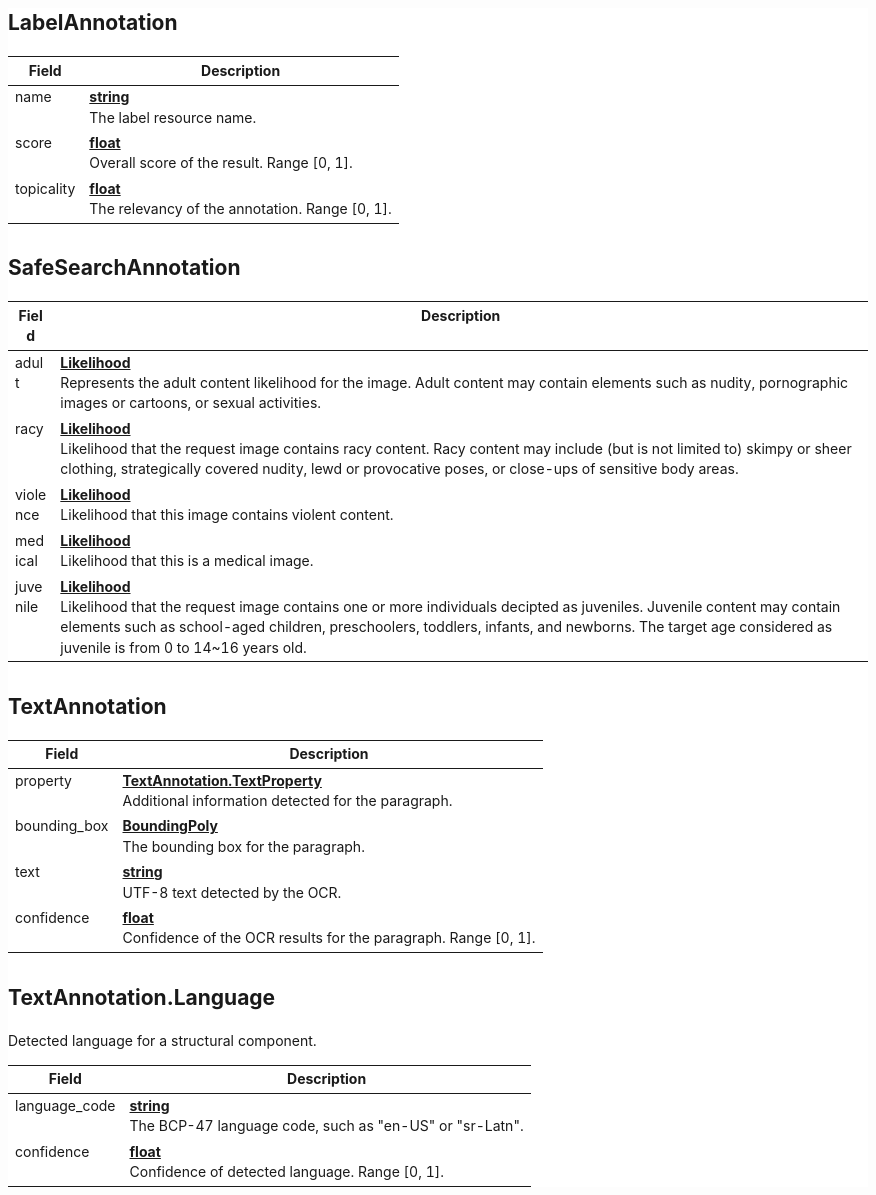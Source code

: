 ## <span id="animeshon.vision.v1alpha1.LabelAnnotation">LabelAnnotation</span>



| Field | Description |
| --- | --- |
| name | **[ string](#string)**<br/>The label resource name. |
| score | **[ float](#float)**<br/>Overall score of the result. Range [0, 1]. |
| topicality | **[ float](#float)**<br/>The relevancy of the annotation. Range [0, 1]. |

## <span id="animeshon.vision.v1alpha1.SafeSearchAnnotation">SafeSearchAnnotation</span>



| Field | Description |
| --- | --- |
| adult | **[ Likelihood](#Likelihood)**<br/>Represents the adult content likelihood for the image. Adult content may contain elements such as nudity, pornographic images or cartoons, or sexual activities. |
| racy | **[ Likelihood](#Likelihood)**<br/>Likelihood that the request image contains racy content. Racy content may include (but is not limited to) skimpy or sheer clothing, strategically covered nudity, lewd or provocative poses, or close-ups of sensitive body areas. |
| violence | **[ Likelihood](#Likelihood)**<br/>Likelihood that this image contains violent content. |
| medical | **[ Likelihood](#Likelihood)**<br/>Likelihood that this is a medical image. |
| juvenile | **[ Likelihood](#Likelihood)**<br/>Likelihood that the request image contains one or more individuals decipted as juveniles. Juvenile content may contain elements such as school-aged children, preschoolers, toddlers, infants, and newborns. The target age considered as juvenile is from 0 to 14~16 years old. |

## <span id="animeshon.vision.v1alpha1.TextAnnotation">TextAnnotation</span>



| Field | Description |
| --- | --- |
| property | **[ TextAnnotation.TextProperty](#TextAnnotation.TextProperty)**<br/>Additional information detected for the paragraph. |
| bounding_box | **[ BoundingPoly](#BoundingPoly)**<br/>The bounding box for the paragraph. |
| text | **[ string](#string)**<br/>UTF-8 text detected by the OCR. |
| confidence | **[ float](#float)**<br/>Confidence of the OCR results for the paragraph. Range [0, 1]. |

## <span id="animeshon.vision.v1alpha1.TextAnnotation.Language">TextAnnotation.Language</span>

Detected language for a structural component.

| Field | Description |
| --- | --- |
| language_code | **[ string](#string)**<br/>The BCP-47 language code, such as "en-US" or "sr-Latn". |
| confidence | **[ float](#float)**<br/>Confidence of detected language. Range [0, 1]. |
